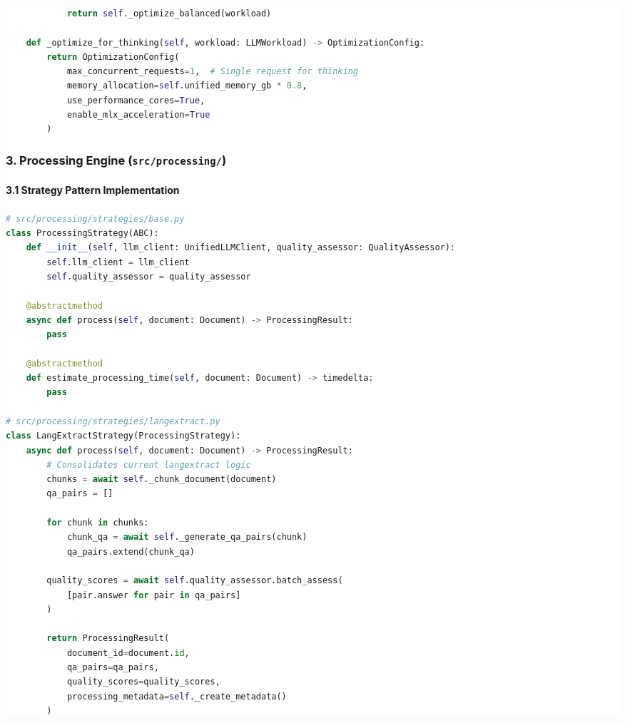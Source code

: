 ```python
            return self._optimize_balanced(workload)
            
    def _optimize_for_thinking(self, workload: LLMWorkload) -> OptimizationConfig:
        return OptimizationConfig(
            max_concurrent_requests=1,  # Single request for thinking
            memory_allocation=self.unified_memory_gb * 0.8,
            use_performance_cores=True,
            enable_mlx_acceleration=True
        )
```

### 3. Processing Engine (`src/processing/`)

#### 3.1 Strategy Pattern Implementation
```python
# src/processing/strategies/base.py
class ProcessingStrategy(ABC):
    def __init__(self, llm_client: UnifiedLLMClient, quality_assessor: QualityAssessor):
        self.llm_client = llm_client
        self.quality_assessor = quality_assessor
        
    @abstractmethod
    async def process(self, document: Document) -> ProcessingResult:
        pass
        
    @abstractmethod
    def estimate_processing_time(self, document: Document) -> timedelta:
        pass

# src/processing/strategies/langextract.py
class LangExtractStrategy(ProcessingStrategy):
    async def process(self, document: Document) -> ProcessingResult:
        # Consolidates current langextract logic
        chunks = await self._chunk_document(document)
        qa_pairs = []
        
        for chunk in chunks:
            chunk_qa = await self._generate_qa_pairs(chunk)
            qa_pairs.extend(chunk_qa)
            
        quality_scores = await self.quality_assessor.batch_assess(
            [pair.answer for pair in qa_pairs]
        )
        
        return ProcessingResult(
            document_id=document.id,
            qa_pairs=qa_pairs,
            quality_scores=quality_scores,
            processing_metadata=self._create_metadata()
        )
```
